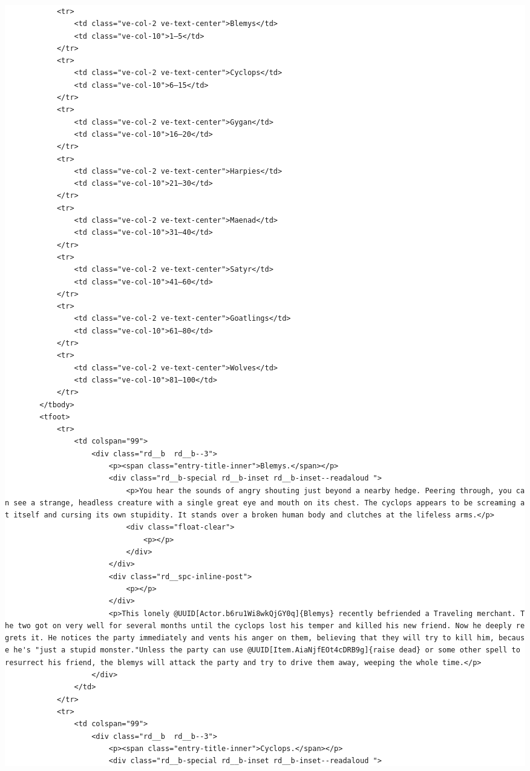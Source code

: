                <tr>
                    <td class="ve-col-2 ve-text-center">Blemys</td>
                    <td class="ve-col-10">1–5</td>
                </tr>
                <tr>
                    <td class="ve-col-2 ve-text-center">Cyclops</td>
                    <td class="ve-col-10">6–15</td>
                </tr>
                <tr>
                    <td class="ve-col-2 ve-text-center">Gygan</td>
                    <td class="ve-col-10">16–20</td>
                </tr>
                <tr>
                    <td class="ve-col-2 ve-text-center">Harpies</td>
                    <td class="ve-col-10">21–30</td>
                </tr>
                <tr>
                    <td class="ve-col-2 ve-text-center">Maenad</td>
                    <td class="ve-col-10">31–40</td>
                </tr>
                <tr>
                    <td class="ve-col-2 ve-text-center">Satyr</td>
                    <td class="ve-col-10">41–60</td>
                </tr>
                <tr>
                    <td class="ve-col-2 ve-text-center">Goatlings</td>
                    <td class="ve-col-10">61–80</td>
                </tr>
                <tr>
                    <td class="ve-col-2 ve-text-center">Wolves</td>
                    <td class="ve-col-10">81–100</td>
                </tr>
            </tbody>
            <tfoot>
                <tr>
                    <td colspan="99">
                        <div class="rd__b  rd__b--3">
                            <p><span class="entry-title-inner">Blemys.</span></p>
                            <div class="rd__b-special rd__b-inset rd__b-inset--readaloud ">
                                <p>You hear the sounds of angry shouting just beyond a nearby hedge. Peering through, you can see a strange, headless creature with a single great eye and mouth on its chest. The cyclops appears to be screaming at itself and cursing its own stupidity. It stands over a broken human body and clutches at the lifeless arms.</p>
                                <div class="float-clear">
                                    <p></p>
                                </div>
                            </div>
                            <div class="rd__spc-inline-post">
                                <p></p>
                            </div>
                            <p>This lonely @UUID[Actor.b6ru1Wi8wkQjGY0q]{Blemys} recently befriended a Traveling merchant. The two got on very well for several months until the cyclops lost his temper and killed his new friend. Now he deeply regrets it. He notices the party immediately and vents his anger on them, believing that they will try to kill him, because he's "just a stupid monster."Unless the party can use @UUID[Item.AiaNjfEOt4cDRB9g]{raise dead} or some other spell to resurrect his friend, the blemys will attack the party and try to drive them away, weeping the whole time.</p>
                        </div>
                    </td>
                </tr>
                <tr>
                    <td colspan="99">
                        <div class="rd__b  rd__b--3">
                            <p><span class="entry-title-inner">Cyclops.</span></p>
                            <div class="rd__b-special rd__b-inset rd__b-inset--readaloud ">